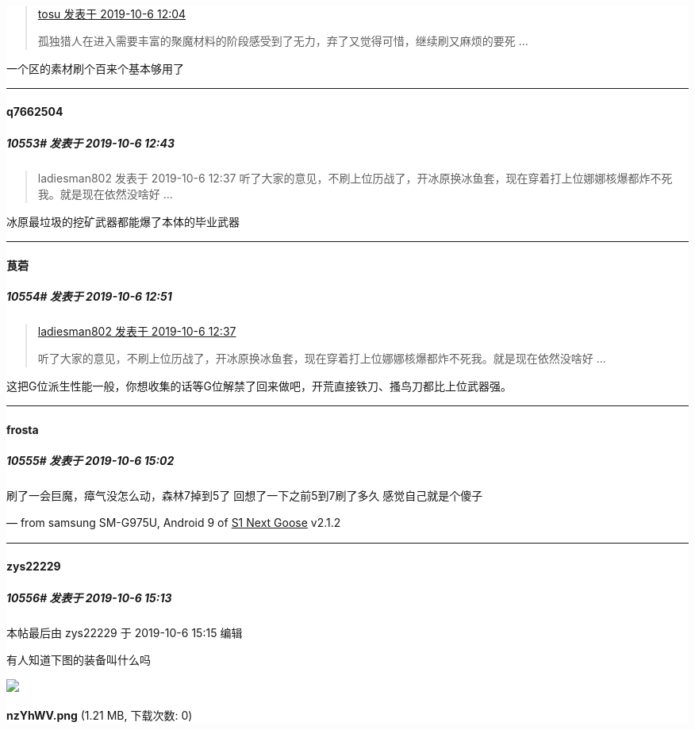 
<blockquote><a href="httphttps://bbs.saraba1st.com/2b/forum.php?mod=redirect&amp;goto=findpost&amp;pid=45147696&amp;ptid=1515235" target="_blank">tosu 发表于 2019-10-6 12:04</a>

孤独猎人在进入需要丰富的聚魔材料的阶段感受到了无力，弃了又觉得可惜，继续刷又麻烦的要死 ...</blockquote>
一个区的素材刷个百来个基本够用了


-----

####  q7662504  
##### 10553#       发表于 2019-10-6 12:43


<blockquote>ladiesman802 发表于 2019-10-6 12:37
听了大家的意见，不刷上位历战了，开冰原换冰鱼套，现在穿着打上位娜娜核爆都炸不死我。就是现在依然没啥好 ...</blockquote>
冰原最垃圾的挖矿武器都能爆了本体的毕业武器


-----

####  茛菪  
##### 10554#       发表于 2019-10-6 12:51


<blockquote><a href="httphttps://bbs.saraba1st.com/2b/forum.php?mod=redirect&amp;goto=findpost&amp;pid=45147978&amp;ptid=1515235" target="_blank">ladiesman802 发表于 2019-10-6 12:37</a>

听了大家的意见，不刷上位历战了，开冰原换冰鱼套，现在穿着打上位娜娜核爆都炸不死我。就是现在依然没啥好 ...</blockquote>
这把G位派生性能一般，你想收集的话等G位解禁了回来做吧，开荒直接铁刀、搔鸟刀都比上位武器强。


-----

####  frosta  
##### 10555#       发表于 2019-10-6 15:02


刷了一会巨魔，瘴气没怎么动，森林7掉到5了
回想了一下之前5到7刷了多久
感觉自己就是个傻子

— from samsung SM-G975U, Android 9 of [S1 Next Goose](https://pan.baidu.com/s/1mi43uRm) v2.1.2


-----

####  zys22229  
##### 10556#       发表于 2019-10-6 15:13


 本帖最后由 zys22229 于 2019-10-6 15:15 编辑 

有人知道下图的装备叫什么吗

<img src="https://img.saraba1st.com/forum/201910/06/151451k7idq49bzp5ix2hj.png" referrerpolicy="no-referrer">


<strong>nzYhWV.png</strong> (1.21 MB, 下载次数: 0)
